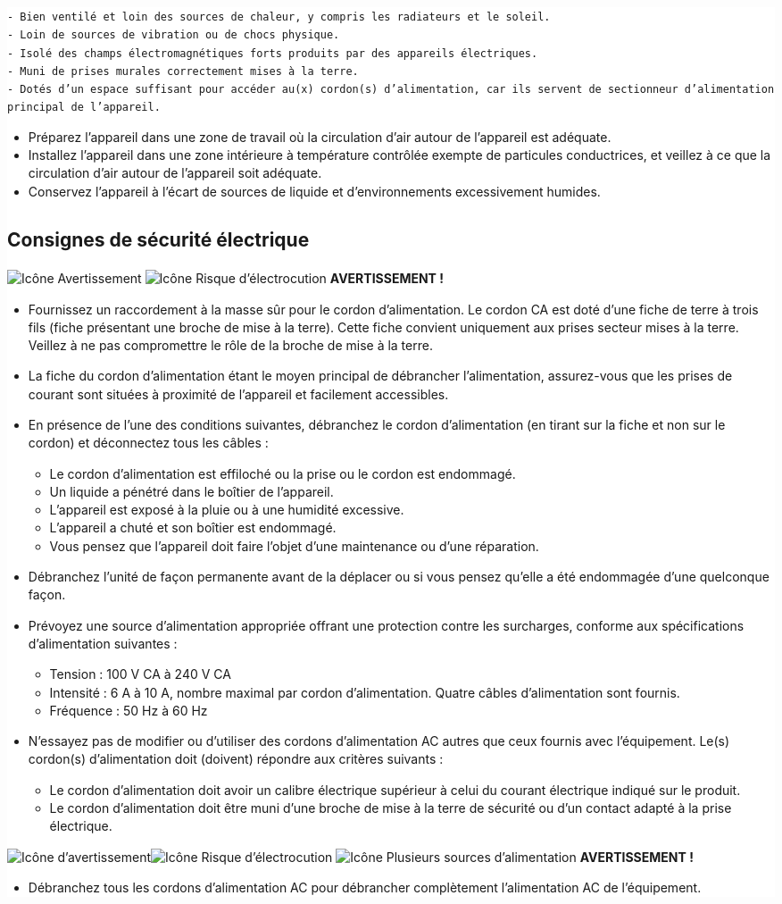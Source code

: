    - Bien ventilé et loin des sources de chaleur, y compris les radiateurs et le soleil.
    - Loin de sources de vibration ou de chocs physique.
    - Isolé des champs électromagnétiques forts produits par des appareils électriques.
    - Muni de prises murales correctement mises à la terre.
    - Dotés d’un espace suffisant pour accéder au(x) cordon(s) d’alimentation, car ils servent de sectionneur d’alimentation principal de l’appareil.

* Préparez l’appareil dans une zone de travail où la circulation d’air autour de l’appareil est adéquate.
* Installez l’appareil dans une zone intérieure à température contrôlée exempte de particules conductrices, et veillez à ce que la circulation d’air autour de l’appareil soit adéquate.
* Conservez l’appareil à l’écart de sources de liquide et d’environnements excessivement humides.


## <a name="electrical-precautions"></a>Consignes de sécurité électrique

![Icône Avertissement](./media/data-box-heavy-safety/warning-icon.png) ![Icône Risque d’électrocution](./media/data-box-heavy-safety/electrical-shock-hazard-icon.png) **AVERTISSEMENT !**

* Fournissez un raccordement à la masse sûr pour le cordon d’alimentation. Le cordon CA est doté d’une fiche de terre à trois fils (fiche présentant une broche de mise à la terre). Cette fiche convient uniquement aux prises secteur mises à la terre. Veillez à ne pas compromettre le rôle de la broche de mise à la terre.
* La fiche du cordon d’alimentation étant le moyen principal de débrancher l’alimentation, assurez-vous que les prises de courant sont situées à proximité de l’appareil et facilement accessibles.
* En présence de l’une des conditions suivantes, débranchez le cordon d’alimentation (en tirant sur la fiche et non sur le cordon) et déconnectez tous les câbles :

    - Le cordon d’alimentation est effiloché ou la prise ou le cordon est endommagé.
    - Un liquide a pénétré dans le boîtier de l’appareil.
    - L’appareil est exposé à la pluie ou à une humidité excessive.
    - L’appareil a chuté et son boîtier est endommagé.
    - Vous pensez que l’appareil doit faire l’objet d’une maintenance ou d’une réparation.
* Débranchez l’unité de façon permanente avant de la déplacer ou si vous pensez qu’elle a été endommagée d’une quelconque façon.
* Prévoyez une source d’alimentation appropriée offrant une protection contre les surcharges, conforme aux spécifications d’alimentation suivantes :

    - Tension : 100 V CA à 240 V CA
    - Intensité : 6 A à 10 A, nombre maximal par cordon d’alimentation. Quatre câbles d’alimentation sont fournis.
    - Fréquence : 50 Hz à 60 Hz
* N’essayez pas de modifier ou d’utiliser des cordons d’alimentation AC autres que ceux fournis avec l’équipement. Le(s) cordon(s) d’alimentation doit (doivent) répondre aux critères suivants :
    - Le cordon d’alimentation doit avoir un calibre électrique supérieur à celui du courant électrique indiqué sur le produit.
    - Le cordon d’alimentation doit être muni d’une broche de mise à la terre de sécurité ou d’un contact adapté à la prise électrique.

![Icône d’avertissement](./media/data-box-heavy-safety/warning-icon.png)![Icône Risque d’électrocution](./media/data-box-heavy-safety/electrical-shock-hazard-icon.png) ![Icône Plusieurs sources d’alimentation](./media/data-box-heavy-safety/multiple-power-sources-icon.png) **AVERTISSEMENT !**

* Débranchez tous les cordons d’alimentation AC pour débrancher complètement l’alimentation AC de l’équipement.
